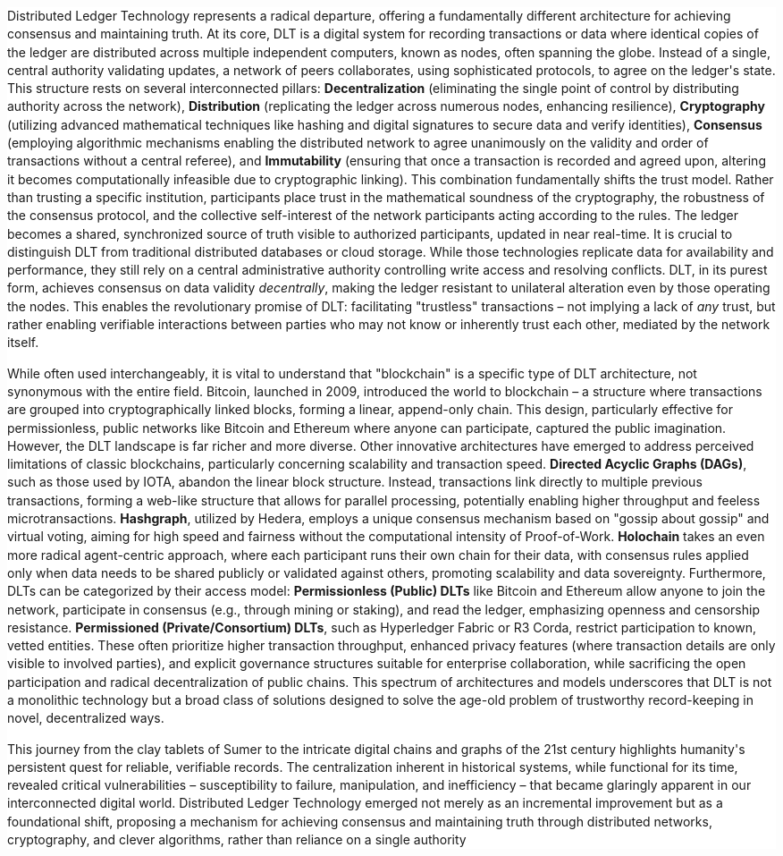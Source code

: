 Distributed Ledger Technology represents a radical departure, offering a fundamentally different architecture for achieving consensus and maintaining truth. At its core, DLT is a digital system for recording transactions or data where identical copies of the ledger are distributed across multiple independent computers, known as nodes, often spanning the globe. Instead of a single, central authority validating updates, a network of peers collaborates, using sophisticated protocols, to agree on the ledger's state. This structure rests on several interconnected pillars: **Decentralization** (eliminating the single point of control by distributing authority across the network), **Distribution** (replicating the ledger across numerous nodes, enhancing resilience), **Cryptography** (utilizing advanced mathematical techniques like hashing and digital signatures to secure data and verify identities), **Consensus** (employing algorithmic mechanisms enabling the distributed network to agree unanimously on the validity and order of transactions without a central referee), and **Immutability** (ensuring that once a transaction is recorded and agreed upon, altering it becomes computationally infeasible due to cryptographic linking). This combination fundamentally shifts the trust model. Rather than trusting a specific institution, participants place trust in the mathematical soundness of the cryptography, the robustness of the consensus protocol, and the collective self-interest of the network participants acting according to the rules. The ledger becomes a shared, synchronized source of truth visible to authorized participants, updated in near real-time. It is crucial to distinguish DLT from traditional distributed databases or cloud storage. While those technologies replicate data for availability and performance, they still rely on a central administrative authority controlling write access and resolving conflicts. DLT, in its purest form, achieves consensus on data validity *decentrally*, making the ledger resistant to unilateral alteration even by those operating the nodes. This enables the revolutionary promise of DLT: facilitating "trustless" transactions – not implying a lack of *any* trust, but rather enabling verifiable interactions between parties who may not know or inherently trust each other, mediated by the network itself.

While often used interchangeably, it is vital to understand that "blockchain" is a specific type of DLT architecture, not synonymous with the entire field. Bitcoin, launched in 2009, introduced the world to blockchain – a structure where transactions are grouped into cryptographically linked blocks, forming a linear, append-only chain. This design, particularly effective for permissionless, public networks like Bitcoin and Ethereum where anyone can participate, captured the public imagination. However, the DLT landscape is far richer and more diverse. Other innovative architectures have emerged to address perceived limitations of classic blockchains, particularly concerning scalability and transaction speed. **Directed Acyclic Graphs (DAGs)**, such as those used by IOTA, abandon the linear block structure. Instead, transactions link directly to multiple previous transactions, forming a web-like structure that allows for parallel processing, potentially enabling higher throughput and feeless microtransactions. **Hashgraph**, utilized by Hedera, employs a unique consensus mechanism based on "gossip about gossip" and virtual voting, aiming for high speed and fairness without the computational intensity of Proof-of-Work. **Holochain** takes an even more radical agent-centric approach, where each participant runs their own chain for their data, with consensus rules applied only when data needs to be shared publicly or validated against others, promoting scalability and data sovereignty. Furthermore, DLTs can be categorized by their access model: **Permissionless (Public) DLTs** like Bitcoin and Ethereum allow anyone to join the network, participate in consensus (e.g., through mining or staking), and read the ledger, emphasizing openness and censorship resistance. **Permissioned (Private/Consortium) DLTs**, such as Hyperledger Fabric or R3 Corda, restrict participation to known, vetted entities. These often prioritize higher transaction throughput, enhanced privacy features (where transaction details are only visible to involved parties), and explicit governance structures suitable for enterprise collaboration, while sacrificing the open participation and radical decentralization of public chains. This spectrum of architectures and models underscores that DLT is not a monolithic technology but a broad class of solutions designed to solve the age-old problem of trustworthy record-keeping in novel, decentralized ways.

This journey from the clay tablets of Sumer to the intricate digital chains and graphs of the 21st century highlights humanity's persistent quest for reliable, verifiable records. The centralization inherent in historical systems, while functional for its time, revealed critical vulnerabilities – susceptibility to failure, manipulation, and inefficiency – that became glaringly apparent in our interconnected digital world. Distributed Ledger Technology emerged not merely as an incremental improvement but as a foundational shift, proposing a mechanism for achieving consensus and maintaining truth through distributed networks, cryptography, and clever algorithms, rather than reliance on a single authority
